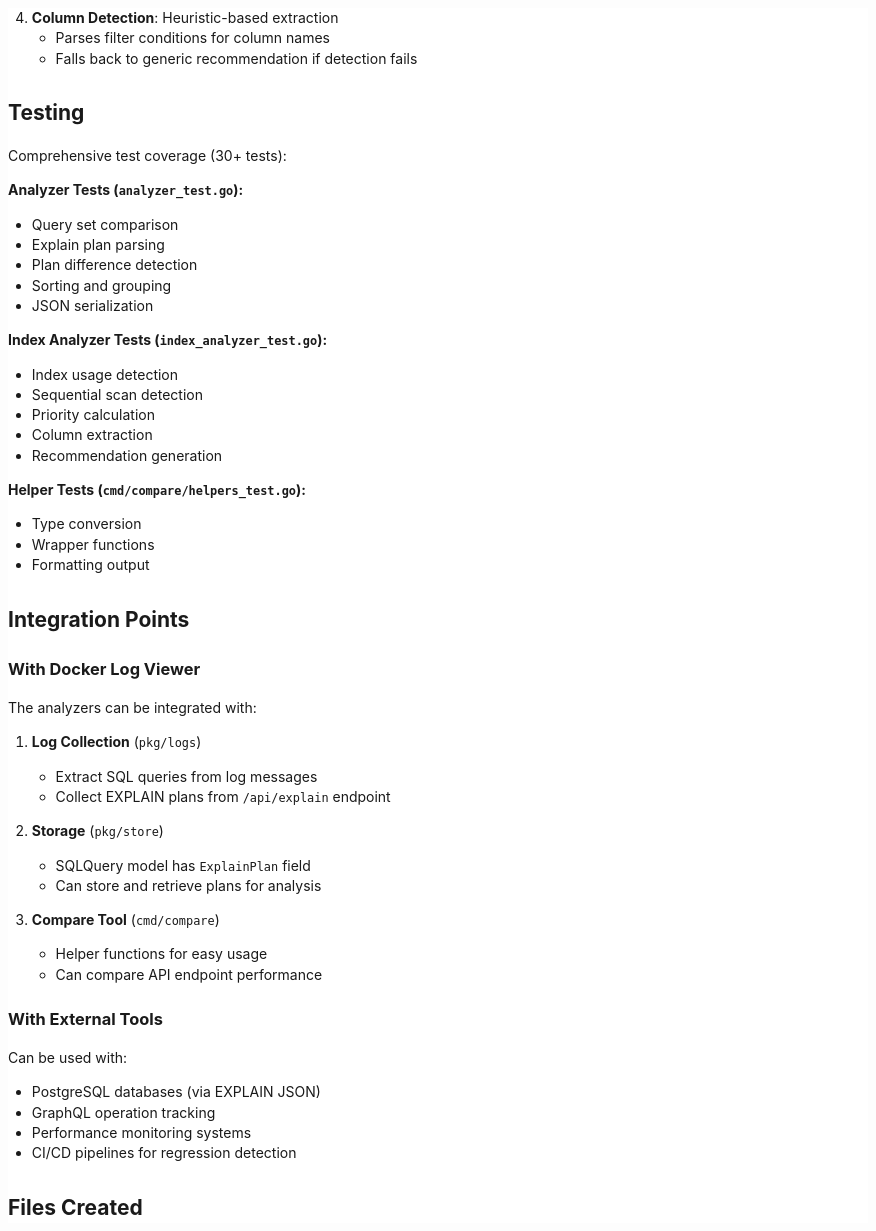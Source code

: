 4. **Column Detection**: Heuristic-based extraction
   - Parses filter conditions for column names
   - Falls back to generic recommendation if detection fails

## Testing

Comprehensive test coverage (30+ tests):

**Analyzer Tests (`analyzer_test.go`):**
- Query set comparison
- Explain plan parsing
- Plan difference detection
- Sorting and grouping
- JSON serialization

**Index Analyzer Tests (`index_analyzer_test.go`):**
- Index usage detection
- Sequential scan detection
- Priority calculation
- Column extraction
- Recommendation generation

**Helper Tests (`cmd/compare/helpers_test.go`):**
- Type conversion
- Wrapper functions
- Formatting output

## Integration Points

### With Docker Log Viewer

The analyzers can be integrated with:

1. **Log Collection** (`pkg/logs`)
   - Extract SQL queries from log messages
   - Collect EXPLAIN plans from `/api/explain` endpoint

2. **Storage** (`pkg/store`)
   - SQLQuery model has `ExplainPlan` field
   - Can store and retrieve plans for analysis

3. **Compare Tool** (`cmd/compare`)
   - Helper functions for easy usage
   - Can compare API endpoint performance

### With External Tools

Can be used with:
- PostgreSQL databases (via EXPLAIN JSON)
- GraphQL operation tracking
- Performance monitoring systems
- CI/CD pipelines for regression detection

## Files Created
